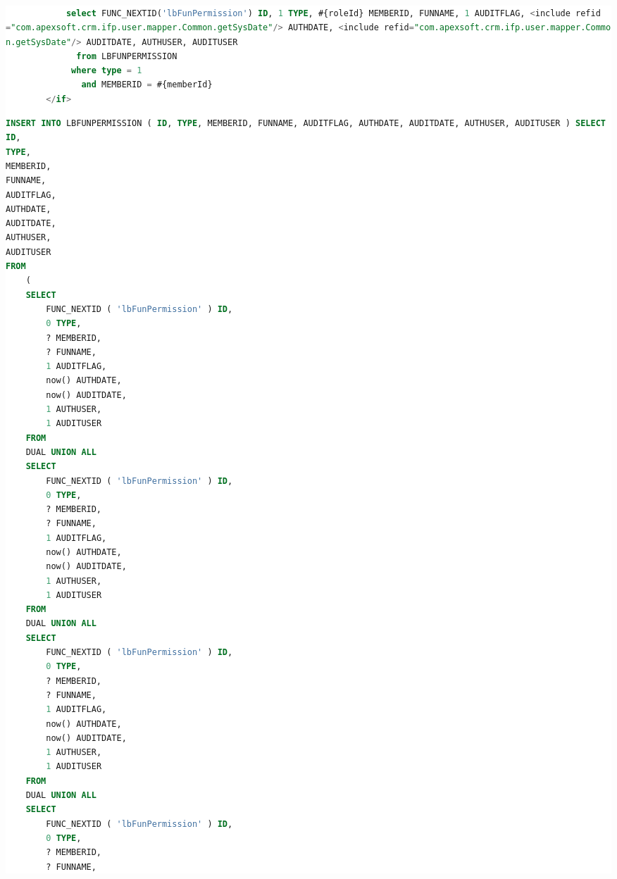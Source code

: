 ```sql
            select FUNC_NEXTID('lbFunPermission') ID, 1 TYPE, #{roleId} MEMBERID, FUNNAME, 1 AUDITFLAG, <include refid="com.apexsoft.crm.ifp.user.mapper.Common.getSysDate"/> AUTHDATE, <include refid="com.apexsoft.crm.ifp.user.mapper.Common.getSysDate"/> AUDITDATE, AUTHUSER, AUDITUSER
              from LBFUNPERMISSION
             where type = 1
               and MEMBERID = #{memberId}
        </if>
```

```sql
INSERT INTO LBFUNPERMISSION ( ID, TYPE, MEMBERID, FUNNAME, AUDITFLAG, AUTHDATE, AUDITDATE, AUTHUSER, AUDITUSER ) SELECT
ID,
TYPE,
MEMBERID,
FUNNAME,
AUDITFLAG,
AUTHDATE,
AUDITDATE,
AUTHUSER,
AUDITUSER 
FROM
	(
	SELECT
		FUNC_NEXTID ( 'lbFunPermission' ) ID,
		0 TYPE,
		? MEMBERID,
		? FUNNAME,
		1 AUDITFLAG,
		now() AUTHDATE,
		now() AUDITDATE,
		1 AUTHUSER,
		1 AUDITUSER 
	FROM
	DUAL UNION ALL
	SELECT
		FUNC_NEXTID ( 'lbFunPermission' ) ID,
		0 TYPE,
		? MEMBERID,
		? FUNNAME,
		1 AUDITFLAG,
		now() AUTHDATE,
		now() AUDITDATE,
		1 AUTHUSER,
		1 AUDITUSER 
	FROM
	DUAL UNION ALL
	SELECT
		FUNC_NEXTID ( 'lbFunPermission' ) ID,
		0 TYPE,
		? MEMBERID,
		? FUNNAME,
		1 AUDITFLAG,
		now() AUTHDATE,
		now() AUDITDATE,
		1 AUTHUSER,
		1 AUDITUSER 
	FROM
	DUAL UNION ALL
	SELECT
		FUNC_NEXTID ( 'lbFunPermission' ) ID,
		0 TYPE,
		? MEMBERID,
		? FUNNAME,
```
